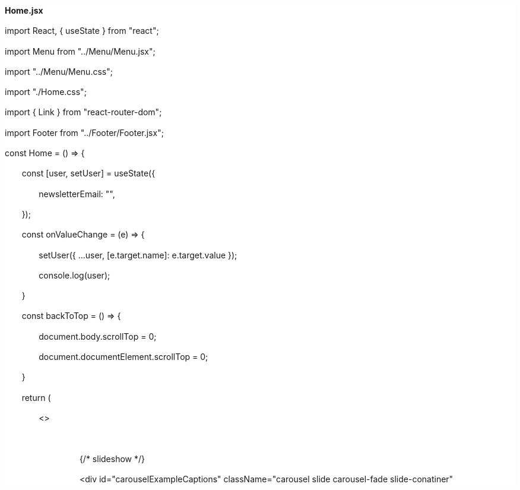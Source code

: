 






















**Home.jsx**

import React, { useState } from "react";

import Menu from "../Menu/Menu.jsx";

import "../Menu/Menu.css";

import "./Home.css";

import { Link } from "react-router-dom";

import Footer from "../Footer/Footer.jsx";

const Home = () => {

`    `const [user, setUser] = useState({

`        `newsletterEmail: "",

`    `});

`    `const onValueChange = (e) => {

`        `setUser({ ...user, [e.target.name]: e.target.value });

`        `console.log(user);

`    `}

`    `const backToTop = () => {

`        `document.body.scrollTop = 0;

`        `document.documentElement.scrollTop = 0;

`    `}

`    `return (

`        `<>

`            `<Menu />

`            `{/\* slideshow \*/}

`            `<div id="carouselExampleCaptions" className="carousel slide carousel-fade slide-conatiner"
